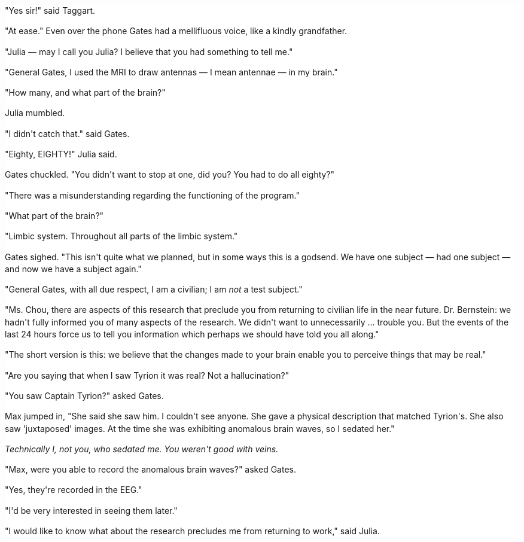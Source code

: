 "Yes sir!" said Taggart.

"At ease." Even over the phone Gates had a mellifluous voice, like a kindly
grandfather.

"Julia — may I call you Julia? I believe that you had something to tell me."

"General Gates, I used the MRI to draw antennas — I mean antennae — in my
brain."

"How many, and what part of the brain?"

Julia mumbled.

"I didn't catch that." said Gates.

"Eighty, EIGHTY!" Julia said.

Gates chuckled. "You didn't want to stop at one, did you? You had to do all
eighty?"

"There was a misunderstanding regarding the functioning of the program."

"What part of the brain?"

"Limbic system. Throughout all parts of the limbic system."

Gates sighed. "This isn't quite what we planned, but in some ways this is a
godsend. We have one subject — had one subject — and now we have a subject
again."

"General Gates, with all due respect, I am a civilian; I am _not_ a test
subject."

"Ms. Chou, there are aspects of this research that preclude you from returning
to civilian life in the near future. Dr. Bernstein: we hadn't fully informed you
of many aspects of the research. We didn't want to unnecessarily ... trouble
you. But the events of the last 24 hours force us to tell you information which
perhaps we should have told you all along."

"The short version is this: we believe that the changes made to your brain
enable you to perceive things that may be real."

"Are you saying that when I saw Tyrion it was real? Not a hallucination?"

"You saw Captain Tyrion?" asked Gates.

Max jumped in, "She said she saw him. I couldn't see anyone. She gave a physical
description that matched Tyrion's. She also saw 'juxtaposed' images. At the time
she was exhibiting anomalous brain waves, so I sedated her."

_Technically I, not you, who sedated me. You weren't good with veins._

"Max, were you able to record the anomalous brain waves?" asked Gates.

"Yes, they're recorded in the EEG."

"I'd be very interested in seeing them later."

"I would like to know what about the research precludes me from returning to
work," said Julia.
